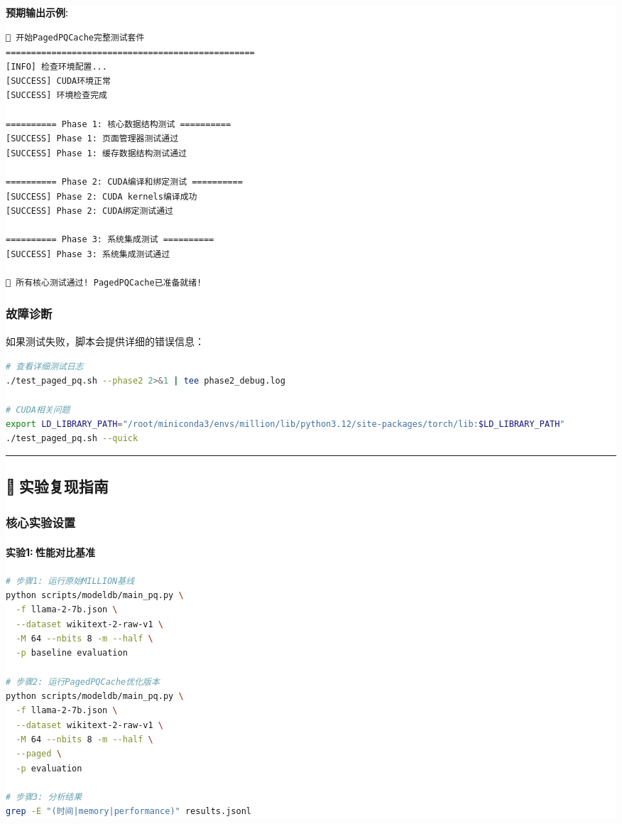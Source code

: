 **预期输出示例**:
```
🚀 开始PagedPQCache完整测试套件
=================================================
[INFO] 检查环境配置...
[SUCCESS] CUDA环境正常
[SUCCESS] 环境检查完成

========== Phase 1: 核心数据结构测试 ==========
[SUCCESS] Phase 1: 页面管理器测试通过
[SUCCESS] Phase 1: 缓存数据结构测试通过

========== Phase 2: CUDA编译和绑定测试 ==========
[SUCCESS] Phase 2: CUDA kernels编译成功
[SUCCESS] Phase 2: CUDA绑定测试通过

========== Phase 3: 系统集成测试 ==========
[SUCCESS] Phase 3: 系统集成测试通过

🎉 所有核心测试通过! PagedPQCache已准备就绪!
```

### 故障诊断

如果测试失败，脚本会提供详细的错误信息：

```bash
# 查看详细测试日志
./test_paged_pq.sh --phase2 2>&1 | tee phase2_debug.log

# CUDA相关问题
export LD_LIBRARY_PATH="/root/miniconda3/envs/million/lib/python3.12/site-packages/torch/lib:$LD_LIBRARY_PATH"
./test_paged_pq.sh --quick
```

---

## 🔧 实验复现指南

### 核心实验设置

#### 实验1: 性能对比基准

```bash
# 步骤1: 运行原始MILLION基线
python scripts/modeldb/main_pq.py \
  -f llama-2-7b.json \
  --dataset wikitext-2-raw-v1 \
  -M 64 --nbits 8 -m --half \
  -p baseline evaluation

# 步骤2: 运行PagedPQCache优化版本  
python scripts/modeldb/main_pq.py \
  -f llama-2-7b.json \
  --dataset wikitext-2-raw-v1 \
  -M 64 --nbits 8 -m --half \
  --paged \
  -p evaluation

# 步骤3: 分析结果
grep -E "(时间|memory|performance)" results.jsonl
```
